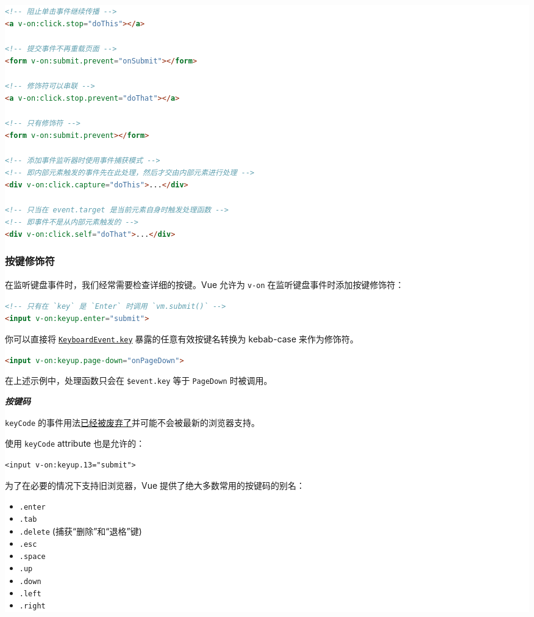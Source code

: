 



```html
<!-- 阻止单击事件继续传播 -->
<a v-on:click.stop="doThis"></a>

<!-- 提交事件不再重载页面 -->
<form v-on:submit.prevent="onSubmit"></form>

<!-- 修饰符可以串联 -->
<a v-on:click.stop.prevent="doThat"></a>

<!-- 只有修饰符 -->
<form v-on:submit.prevent></form>

<!-- 添加事件监听器时使用事件捕获模式 -->
<!-- 即内部元素触发的事件先在此处理，然后才交由内部元素进行处理 -->
<div v-on:click.capture="doThis">...</div>

<!-- 只当在 event.target 是当前元素自身时触发处理函数 -->
<!-- 即事件不是从内部元素触发的 -->
<div v-on:click.self="doThat">...</div>
```



### 按键修饰符

在监听键盘事件时，我们经常需要检查详细的按键。Vue 允许为 `v-on` 在监听键盘事件时添加按键修饰符：

```html
<!-- 只有在 `key` 是 `Enter` 时调用 `vm.submit()` -->
<input v-on:keyup.enter="submit">
```

你可以直接将 [`KeyboardEvent.key`](https://developer.mozilla.org/en-US/docs/Web/API/KeyboardEvent/key/Key_Values) 暴露的任意有效按键名转换为 kebab-case 来作为修饰符。

```html
<input v-on:keyup.page-down="onPageDown">
```

在上述示例中，处理函数只会在 `$event.key` 等于 `PageDown` 时被调用。

***按键码***

`keyCode` 的事件用法[已经被废弃了](https://developer.mozilla.org/en-US/docs/Web/API/KeyboardEvent/keyCode)并可能不会被最新的浏览器支持。

使用 `keyCode` attribute 也是允许的：

```
<input v-on:keyup.13="submit">
```

为了在必要的情况下支持旧浏览器，Vue 提供了绝大多数常用的按键码的别名：

- `.enter`
- `.tab`
- `.delete` (捕获“删除”和“退格”键)
- `.esc`
- `.space`
- `.up`
- `.down`
- `.left`
- `.right`

